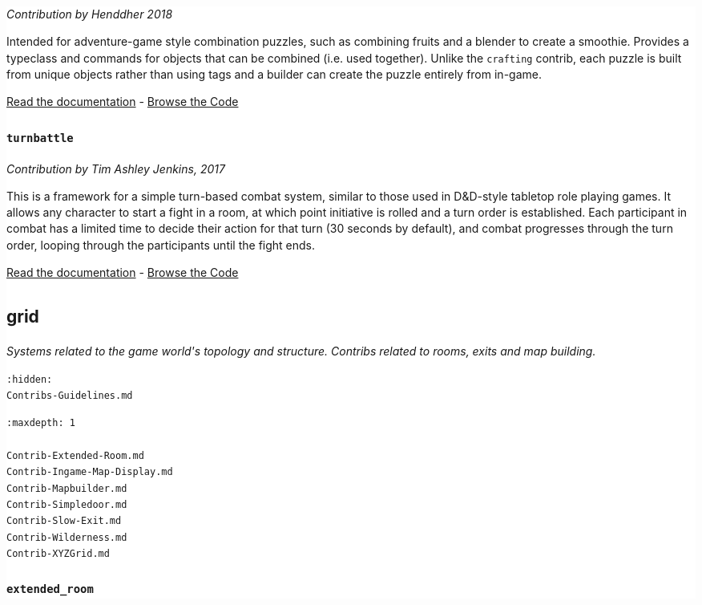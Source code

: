 _Contribution by Henddher 2018_

Intended for adventure-game style combination puzzles, such as combining fruits
and a blender to create a smoothie. Provides a typeclass and commands for objects 
that can be combined (i.e. used together). Unlike the `crafting` contrib, each 
puzzle is built from unique objects rather than using tags and a builder can create 
the puzzle entirely from in-game.

[Read the documentation](./Contrib-Puzzles.md) - [Browse the Code](evennia.contrib.game_systems.puzzles)



### `turnbattle`

_Contribution by Tim Ashley Jenkins, 2017_

This is a framework for a simple turn-based combat system, similar
to those used in D&D-style tabletop role playing games. It allows
any character to start a fight in a room, at which point initiative
is rolled and a turn order is established. Each participant in combat
has a limited time to decide their action for that turn (30 seconds by
default), and combat progresses through the turn order, looping through
the participants until the fight ends.

[Read the documentation](./Contrib-Turnbattle.md) - [Browse the Code](evennia.contrib.game_systems.turnbattle)






## grid

_Systems related to the game world's topology and structure. Contribs related
to rooms, exits and map building._


```{toctree}
:hidden:
Contribs-Guidelines.md
```
```{toctree}
:maxdepth: 1

Contrib-Extended-Room.md
Contrib-Ingame-Map-Display.md
Contrib-Mapbuilder.md
Contrib-Simpledoor.md
Contrib-Slow-Exit.md
Contrib-Wilderness.md
Contrib-XYZGrid.md
```


### `extended_room`
